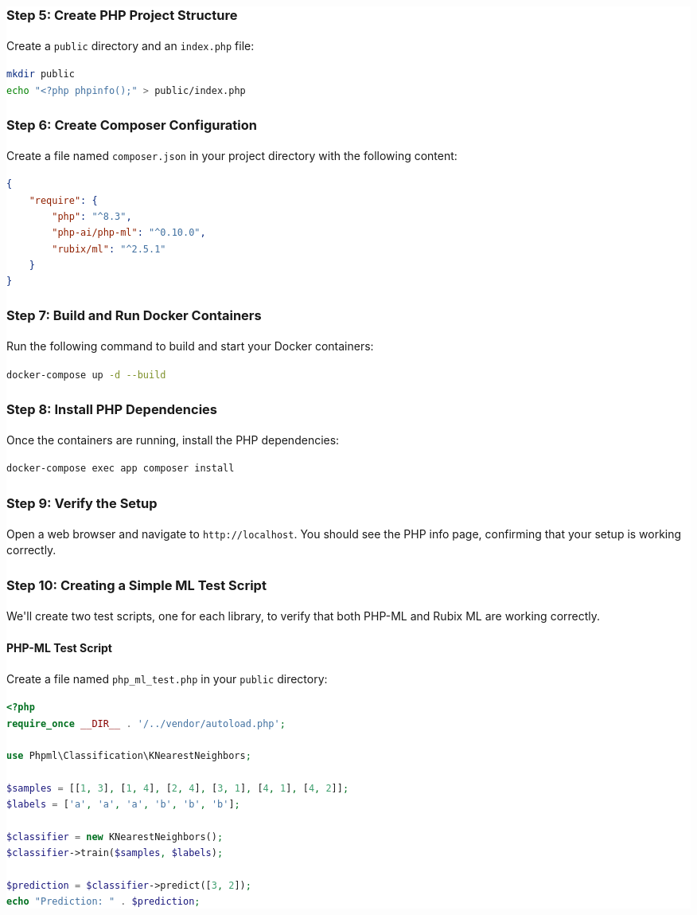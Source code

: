 ### Step 5: Create PHP Project Structure

Create a `public` directory and an `index.php` file:

```bash
mkdir public
echo "<?php phpinfo();" > public/index.php
```

### Step 6: Create Composer Configuration

Create a file named `composer.json` in your project directory with the following content:

```json
{
    "require": {
        "php": "^8.3",
        "php-ai/php-ml": "^0.10.0",
        "rubix/ml": "^2.5.1"
    }
}
```

### Step 7: Build and Run Docker Containers

Run the following command to build and start your Docker containers:

```bash
docker-compose up -d --build
```

### Step 8: Install PHP Dependencies

Once the containers are running, install the PHP dependencies:

```bash
docker-compose exec app composer install
```

### Step 9: Verify the Setup

Open a web browser and navigate to `http://localhost`. You should see the PHP info page, confirming that your setup is working correctly.

### Step 10: Creating a Simple ML Test Script

We'll create two test scripts, one for each library, to verify that both PHP-ML and Rubix ML are working correctly.

#### PHP-ML Test Script

Create a file named `php_ml_test.php` in your `public` directory:

```php
<?php
require_once __DIR__ . '/../vendor/autoload.php';

use Phpml\Classification\KNearestNeighbors;

$samples = [[1, 3], [1, 4], [2, 4], [3, 1], [4, 1], [4, 2]];
$labels = ['a', 'a', 'a', 'b', 'b', 'b'];

$classifier = new KNearestNeighbors();
$classifier->train($samples, $labels);

$prediction = $classifier->predict([3, 2]);
echo "Prediction: " . $prediction;
```
